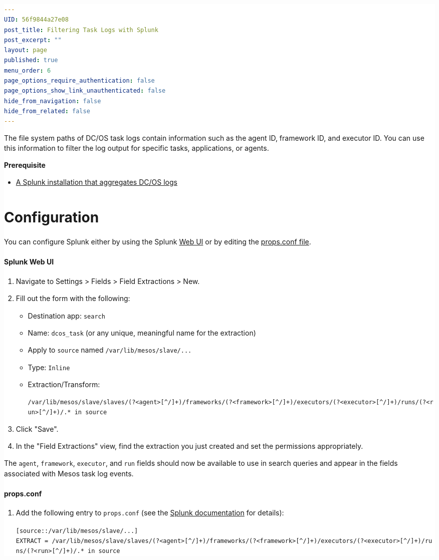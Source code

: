 ```yaml
---
UID: 56f9844a27e08
post_title: Filtering Task Logs with Splunk
post_excerpt: ""
layout: page
published: true
menu_order: 6
page_options_require_authentication: false
page_options_show_link_unauthenticated: false
hide_from_navigation: false
hide_from_related: false
---
```

The file system paths of DC/OS task logs contain information such as the agent ID, framework ID, and executor ID. You can use this information to filter the log output for specific tasks, applications, or agents.

**Prerequisite**

*   [A Splunk installation that aggregates DC/OS logs][1]

# <a name="configuration"></a>Configuration

You can configure Splunk either by using the Splunk [Web UI][2] or by editing the [props.conf file][3].

#### <a name="splunkui"></a>Splunk Web UI

1.  Navigate to Settings > Fields > Field Extractions > New.
2.  Fill out the form with the following:
    
    *   Destination app: `search`
    *   Name: `dcos_task` (or any unique, meaningful name for the extraction)
    *   Apply to `source` named `/var/lib/mesos/slave/...`
    *   Type: `Inline`
    *   Extraction/Transform:
        
            /var/lib/mesos/slave/slaves/(?<agent>[^/]+)/frameworks/(?<framework>[^/]+)/executors/(?<executor>[^/]+)/runs/(?<run>[^/]+)/.* in source
            

3.  Click "Save".

4.  In the "Field Extractions" view, find the extraction you just created and set the permissions appropriately.

The `agent`, `framework`, `executor`, and `run` fields should now be available to use in search queries and appear in the fields associated with Mesos task log events.

#### <a name="propsconf"></a>props.conf

1.  Add the following entry to `props.conf` (see the [Splunk documentation][4] for details):
    
        [source::/var/lib/mesos/slave/...]
        EXTRACT = /var/lib/mesos/slave/slaves/(?<agent>[^/]+)/frameworks/(?<framework>[^/]+)/executors/(?<executor>[^/]+)/runs/(?<run>[^/]+)/.* in source
        

 [1]: /logging/splunk/
 [2]: #splunkui
 [3]: #propsconf
 [4]: http://docs.splunk.com/Documentation/Splunk/latest/admin/Propsconf
